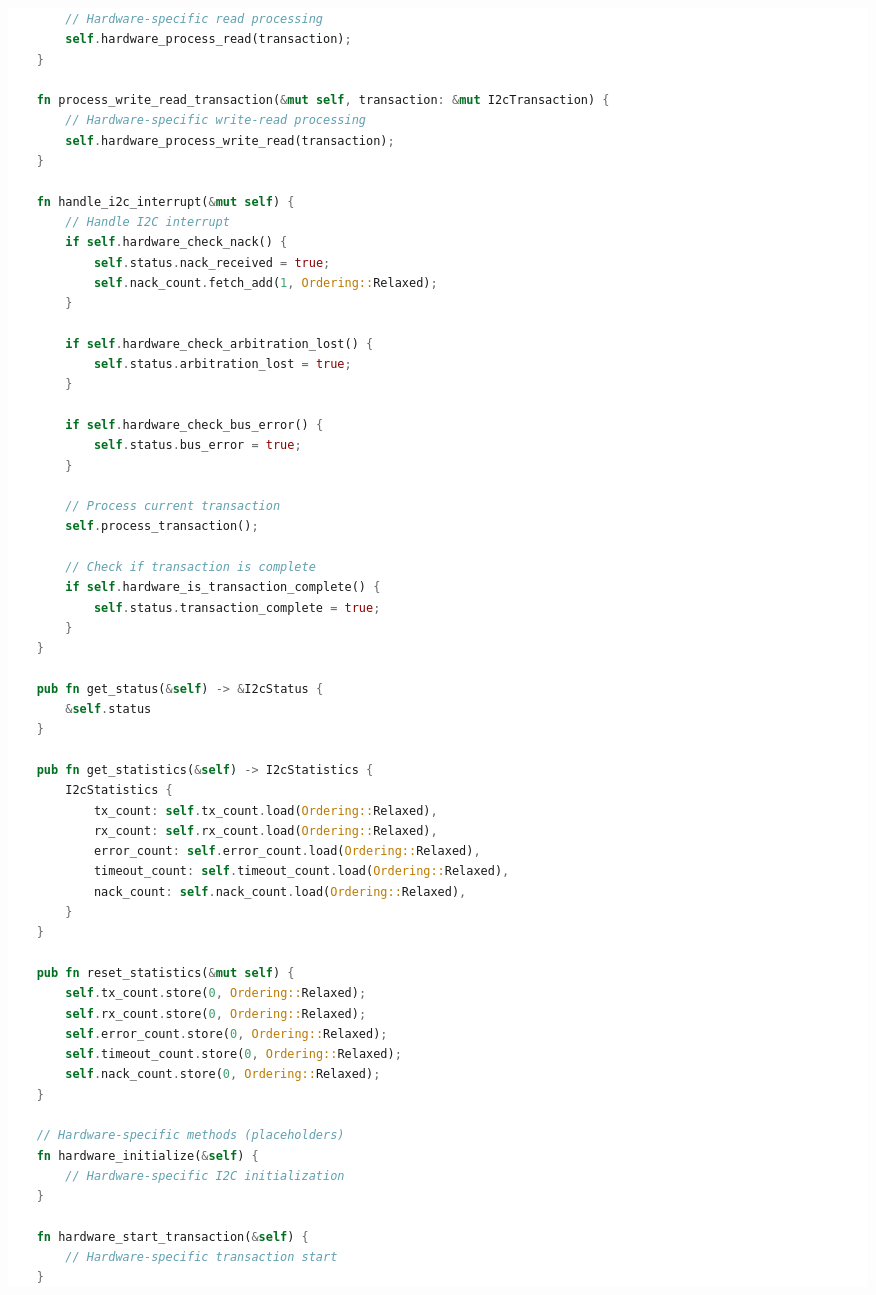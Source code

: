 ```rust
        // Hardware-specific read processing
        self.hardware_process_read(transaction);
    }

    fn process_write_read_transaction(&mut self, transaction: &mut I2cTransaction) {
        // Hardware-specific write-read processing
        self.hardware_process_write_read(transaction);
    }

    fn handle_i2c_interrupt(&mut self) {
        // Handle I2C interrupt
        if self.hardware_check_nack() {
            self.status.nack_received = true;
            self.nack_count.fetch_add(1, Ordering::Relaxed);
        }

        if self.hardware_check_arbitration_lost() {
            self.status.arbitration_lost = true;
        }

        if self.hardware_check_bus_error() {
            self.status.bus_error = true;
        }

        // Process current transaction
        self.process_transaction();

        // Check if transaction is complete
        if self.hardware_is_transaction_complete() {
            self.status.transaction_complete = true;
        }
    }

    pub fn get_status(&self) -> &I2cStatus {
        &self.status
    }

    pub fn get_statistics(&self) -> I2cStatistics {
        I2cStatistics {
            tx_count: self.tx_count.load(Ordering::Relaxed),
            rx_count: self.rx_count.load(Ordering::Relaxed),
            error_count: self.error_count.load(Ordering::Relaxed),
            timeout_count: self.timeout_count.load(Ordering::Relaxed),
            nack_count: self.nack_count.load(Ordering::Relaxed),
        }
    }

    pub fn reset_statistics(&mut self) {
        self.tx_count.store(0, Ordering::Relaxed);
        self.rx_count.store(0, Ordering::Relaxed);
        self.error_count.store(0, Ordering::Relaxed);
        self.timeout_count.store(0, Ordering::Relaxed);
        self.nack_count.store(0, Ordering::Relaxed);
    }

    // Hardware-specific methods (placeholders)
    fn hardware_initialize(&self) {
        // Hardware-specific I2C initialization
    }

    fn hardware_start_transaction(&self) {
        // Hardware-specific transaction start
    }
```